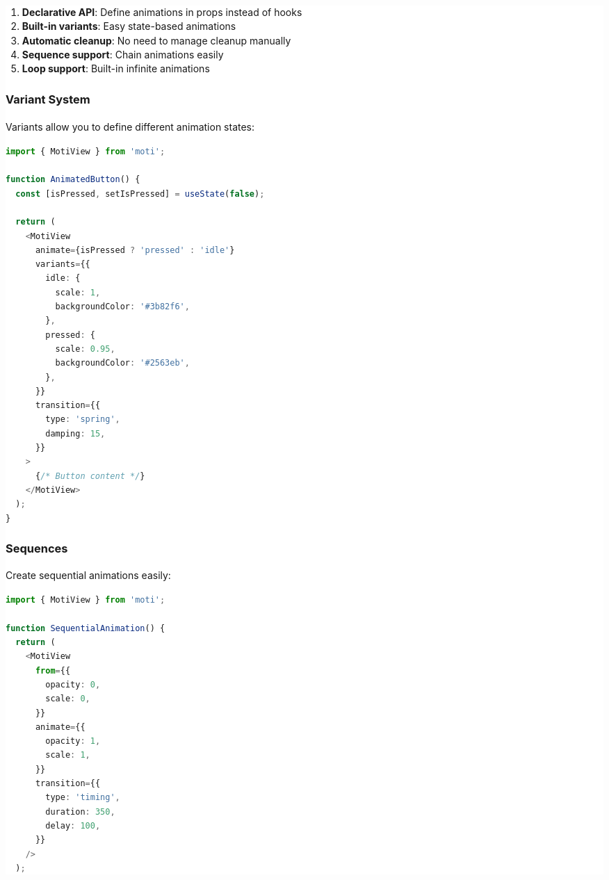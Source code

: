 1. **Declarative API**: Define animations in props instead of hooks
2. **Built-in variants**: Easy state-based animations
3. **Automatic cleanup**: No need to manage cleanup manually
4. **Sequence support**: Chain animations easily
5. **Loop support**: Built-in infinite animations

### Variant System

Variants allow you to define different animation states:

```typescript
import { MotiView } from 'moti';

function AnimatedButton() {
  const [isPressed, setIsPressed] = useState(false);
  
  return (
    <MotiView
      animate={isPressed ? 'pressed' : 'idle'}
      variants={{
        idle: {
          scale: 1,
          backgroundColor: '#3b82f6',
        },
        pressed: {
          scale: 0.95,
          backgroundColor: '#2563eb',
        },
      }}
      transition={{
        type: 'spring',
        damping: 15,
      }}
    >
      {/* Button content */}
    </MotiView>
  );
}
```

### Sequences

Create sequential animations easily:

```typescript
import { MotiView } from 'moti';

function SequentialAnimation() {
  return (
    <MotiView
      from={{
        opacity: 0,
        scale: 0,
      }}
      animate={{
        opacity: 1,
        scale: 1,
      }}
      transition={{
        type: 'timing',
        duration: 350,
        delay: 100,
      }}
    />
  );
```